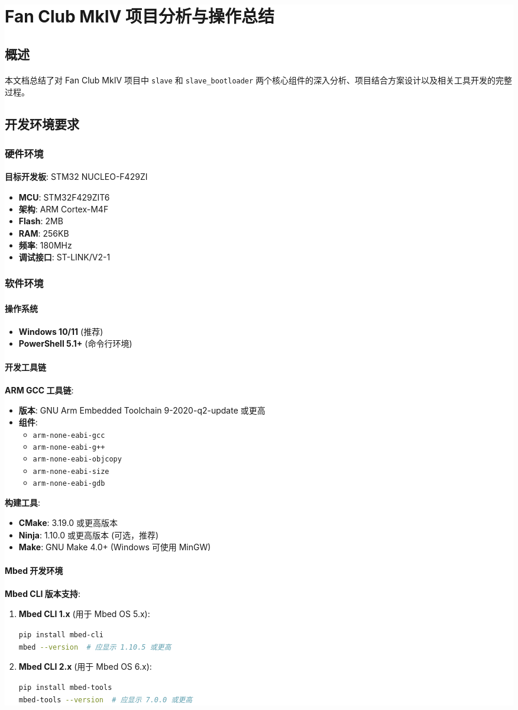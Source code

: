# Fan Club MkIV 项目分析与操作总结

## 概述

本文档总结了对 Fan Club MkIV 项目中 `slave` 和 `slave_bootloader` 两个核心组件的深入分析、项目结合方案设计以及相关工具开发的完整过程。

## 开发环境要求

### 硬件环境

**目标开发板**: STM32 NUCLEO-F429ZI
- **MCU**: STM32F429ZIT6
- **架构**: ARM Cortex-M4F
- **Flash**: 2MB
- **RAM**: 256KB
- **频率**: 180MHz
- **调试接口**: ST-LINK/V2-1

### 软件环境

#### 操作系统
- **Windows 10/11** (推荐)
- **PowerShell 5.1+** (命令行环境)

#### 开发工具链

**ARM GCC 工具链**:
- **版本**: GNU Arm Embedded Toolchain 9-2020-q2-update 或更高
- **组件**: 
  - `arm-none-eabi-gcc`
  - `arm-none-eabi-g++`
  - `arm-none-eabi-objcopy`
  - `arm-none-eabi-size`
  - `arm-none-eabi-gdb`

**构建工具**:
- **CMake**: 3.19.0 或更高版本
- **Ninja**: 1.10.0 或更高版本 (可选，推荐)
- **Make**: GNU Make 4.0+ (Windows 可使用 MinGW)

#### Mbed 开发环境

**Mbed CLI 版本支持**:

1. **Mbed CLI 1.x** (用于 Mbed OS 5.x):
   ```bash
   pip install mbed-cli
   mbed --version  # 应显示 1.10.5 或更高
   ```

2. **Mbed CLI 2.x** (用于 Mbed OS 6.x):
   ```bash
   pip install mbed-tools
   mbed-tools --version  # 应显示 7.0.0 或更高
   ```
